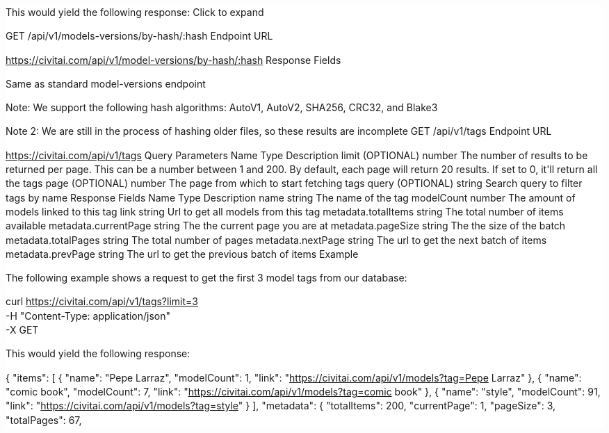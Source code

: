 This would yield the following response:
Click to expand

GET /api/v1/models-versions/by-hash/:hash
Endpoint URL

https://civitai.com/api/v1/model-versions/by-hash/:hash
Response Fields

Same as standard model-versions endpoint

Note: We support the following hash algorithms: AutoV1, AutoV2, SHA256, CRC32, and Blake3

Note 2: We are still in the process of hashing older files, so these results are incomplete
GET /api/v1/tags
Endpoint URL

https://civitai.com/api/v1/tags
Query Parameters
Name 	Type 	Description
limit (OPTIONAL) 	number 	The number of results to be returned per page. This can be a number between 1 and 200. By default, each page will return 20 results. If set to 0, it'll return all the tags
page (OPTIONAL) 	number 	The page from which to start fetching tags
query (OPTIONAL) 	string 	Search query to filter tags by name
Response Fields
Name 	Type 	Description
name 	string 	The name of the tag
modelCount 	number 	The amount of models linked to this tag
link 	string 	Url to get all models from this tag
metadata.totalItems 	string 	The total number of items available
metadata.currentPage 	string 	The the current page you are at
metadata.pageSize 	string 	The the size of the batch
metadata.totalPages 	string 	The total number of pages
metadata.nextPage 	string 	The url to get the next batch of items
metadata.prevPage 	string 	The url to get the previous batch of items
Example

The following example shows a request to get the first 3 model tags from our database:

curl https://civitai.com/api/v1/tags?limit=3 \
-H "Content-Type: application/json" \
-X GET

This would yield the following response:

{
  "items": [
    {
      "name": "Pepe Larraz",
      "modelCount": 1,
      "link": "https://civitai.com/api/v1/models?tag=Pepe Larraz"
    },
    {
      "name": "comic book",
      "modelCount": 7,
      "link": "https://civitai.com/api/v1/models?tag=comic book"
    },
    {
      "name": "style",
      "modelCount": 91,
      "link": "https://civitai.com/api/v1/models?tag=style"
    }
  ],
  "metadata": {
    "totalItems": 200,
    "currentPage": 1,
    "pageSize": 3,
    "totalPages": 67,